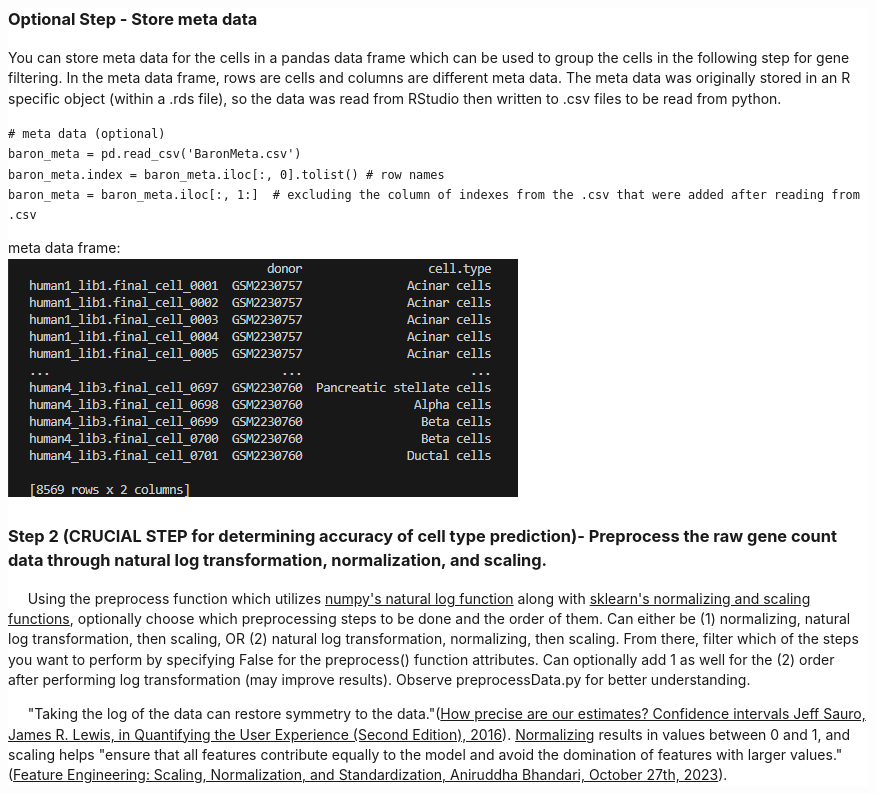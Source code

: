 <div id="optional_meta">

### Optional Step - Store meta data
</div>
You can store meta data for the cells in a pandas data frame which can be used to group the cells in the following step for gene filtering. In the meta data frame, rows are cells and columns are different meta data. The meta data was originally stored in an R specific object (within a .rds file), so the data was read from RStudio then written to .csv files to be read from python.

```
# meta data (optional)
baron_meta = pd.read_csv('BaronMeta.csv')
baron_meta.index = baron_meta.iloc[:, 0].tolist() # row names
baron_meta = baron_meta.iloc[:, 1:]  # excluding the column of indexes from the .csv that were added after reading from .csv
```
meta data frame: <br/>
![alt text](assets/images/meta_data.png)<br/>


<div id="step2">

### Step 2 (CRUCIAL STEP for determining accuracy of cell type prediction)- Preprocess the raw gene count data through natural log transformation, normalization, and scaling.
</div>
&nbsp;&nbsp;&nbsp;&nbsp; Using the preprocess function which utilizes <a href="https://numpy.org/doc/stable/reference/generated/numpy.log.html">numpy's natural log function</a> along with <a href="https://scikit-learn.org/stable/modules/preprocessing.html">sklearn's normalizing and scaling functions</a>, optionally choose which preprocessing steps to be done and the order of them. Can either be (1) normalizing, natural log transformation, then scaling, OR (2) natural log transformation, normalizing, then scaling. From there, filter which of the steps you want to perform by specifying False for the preprocess() function attributes. Can optionally add 1 as well for the (2) order after performing log transformation (may improve results). Observe preprocessData.py for better understanding.

&nbsp;&nbsp;&nbsp;&nbsp; "Taking the log of the data can restore symmetry to the data."(<a href="https://www.sciencedirect.com/topics/computer-science/log-transformation">How precise are our estimates? Confidence intervals
Jeff Sauro, James R. Lewis, in Quantifying the User Experience (Second Edition), 2016</a>). <a href="https://www.analyticsvidhya.com/blog/2020/04/feature-scaling-machine-learning-normalization-standardization/#What_Is_Normalization?">Normalizing</a> results in values between 0 and 1, and scaling helps "ensure that all features contribute equally to the model and avoid the domination of features with larger values." (<a href="https://www.analyticsvidhya.com/blog/2020/04/feature-scaling-machine-learning-normalization-standardization/#:~:text=Feature%20scaling%20is%20a%20data,of%20features%20with%20larger%20values.">Feature Engineering: Scaling, Normalization, and Standardization, Aniruddha Bhandari, October 27th, 2023</a>).